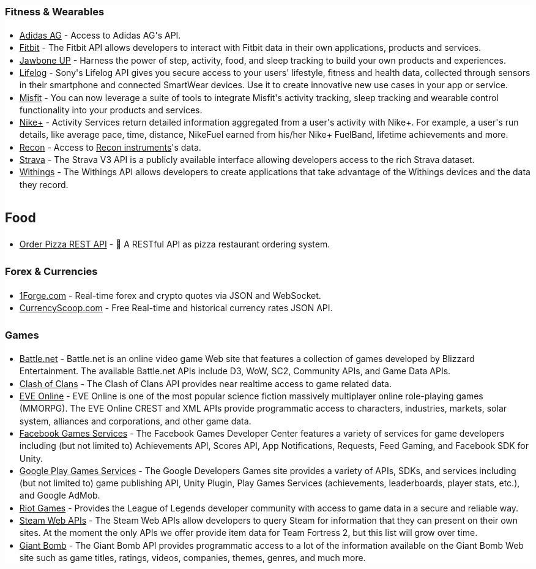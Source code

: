 ### Fitness & Wearables

* [Adidas AG](https://developers.adidas.com/services) - Access to Adidas AG's API.
* [Fitbit](https://dev.fitbit.com/) - The Fitbit API allows developers to interact with Fitbit data in their own applications, products and services.
* [Jawbone UP](https://jawbone.com/up/developer) - Harness the power of step, activity, food, and sleep tracking to build your own products and experiences.
* [Lifelog](https://developer.sony.com/develop/services/lifelog-api/) - Sony's Lifelog API gives you secure access to your users' lifestyle, fitness and health data, collected through sensors in their smartphone and connected SmartWear devices. Use it to create innovative new use cases in your app or service.
* [Misfit](https://build.misfit.com/) - You can now leverage a suite of tools to integrate Misfit's activity tracking, sleep tracking and wearable control functionality into your products and services.
* [Nike+](https://developer.nike.com/content/nike-developer-cq/us/en_us/index/documentation/api-docs.html) - Activity Services return detailed information aggregated from a user's activity with Nike+. For example, a user's run details, like average pace, time, distance, NikeFuel earned from his/her Nike+ FuelBand, lifetime achievements and more.
* [Recon](http://www.reconinstruments.com/developers/develop/for-recon-engage/api-documentation/) - Access to [Recon instruments](http://www.reconinstruments.com/)'s data.
* [Strava](https://strava.github.io/api/) - The Strava V3 API is a publicly available interface allowing developers access to the rich Strava dataset.
* [Withings](http://www.withings.com/us/en/developers) - The Withings API allows developers to create applications that take advantage of the Withings devices and the data they record.

## Food

* [Order Pizza REST API](https://order-pizza-api.herokuapp.com/api/ui) - 🍕 A RESTful API as pizza restaurant ordering system.

### Forex & Currencies

* [1Forge.com](https://1forge.com/) - Real-time forex and crypto quotes via JSON and WebSocket.
* [CurrencyScoop.com](https://currencyscoop.com/) - Free Real-time and historical currency rates JSON API.

### Games

* [Battle.net](https://dev.battle.net/) - Battle.net is an online video game Web site that features a collection of games developed by Blizzard Entertainment. The available Battle.net APIs include D3, WoW, SC2, Community APIs, and Game Data APIs.
* [Clash of Clans](https://developer.clashofclans.com/#/) - The Clash of Clans API provides near real­time access to game related data.
* [EVE Online](https://developers.eveonline.com/) - EVE Online is one of the most popular science fiction massively multiplayer online role-playing games (MMORPG). The EVE Online CREST and XML APIs provide programmatic access to characters, industries, markets, solar system, alliances and corporations, and other game data.
* [Facebook Games Services](https://developers.facebook.com/docs/games) - The Facebook Games Developer Center features a variety of services for game developers including (but not limited to) Achievements API, Scores API, App Notifications, Requests, Feed Gaming, and Facebook SDK for Unity.
* [Google Play Games Services](https://developers.google.com/games/) - The Google Developers Games site provides a variety of APIs, SDKs, and services including (but not limited to) game publishing API, Unity Plugin, Play Games Services (achievements, leaderboards, player stats, etc.), and Google AdMob.
* [Riot Games](https://developer.riotgames.com/) - Provides the League of Legends developer community with access to game data in a secure and reliable way.
* [Steam Web APIs](https://steamcommunity.com/dev) - The Steam Web APIs allow developers to query Steam for information that they can present on their own sites. At the moment the only APIs we offer provide item data for Team Fortress 2, but this list will grow over time.
* [Giant Bomb](http://www.giantbomb.com/api/) - The Giant Bomb API provides programmatic access to a lot of the information available on the Giant Bomb Web site such as game titles, ratings, videos, companies, themes, genres, and much more.